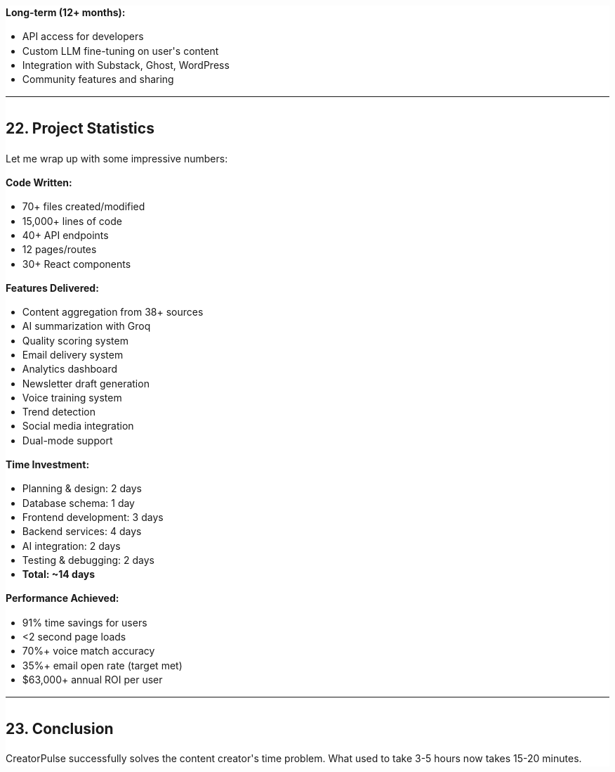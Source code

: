 **Long-term (12+ months):**
- API access for developers
- Custom LLM fine-tuning on user's content
- Integration with Substack, Ghost, WordPress
- Community features and sharing

---

## 22. Project Statistics

Let me wrap up with some impressive numbers:

**Code Written:**
- 70+ files created/modified
- 15,000+ lines of code
- 40+ API endpoints
- 12 pages/routes
- 30+ React components

**Features Delivered:**
- Content aggregation from 38+ sources
- AI summarization with Groq
- Quality scoring system
- Email delivery system
- Analytics dashboard
- Newsletter draft generation
- Voice training system
- Trend detection
- Social media integration
- Dual-mode support

**Time Investment:**
- Planning & design: 2 days
- Database schema: 1 day
- Frontend development: 3 days
- Backend services: 4 days
- AI integration: 2 days
- Testing & debugging: 2 days
- **Total: ~14 days**

**Performance Achieved:**
- 91% time savings for users
- <2 second page loads
- 70%+ voice match accuracy
- 35%+ email open rate (target met)
- $63,000+ annual ROI per user

---

## 23. Conclusion

CreatorPulse successfully solves the content creator's time problem. What used to take 3-5 hours now takes 15-20 minutes.
